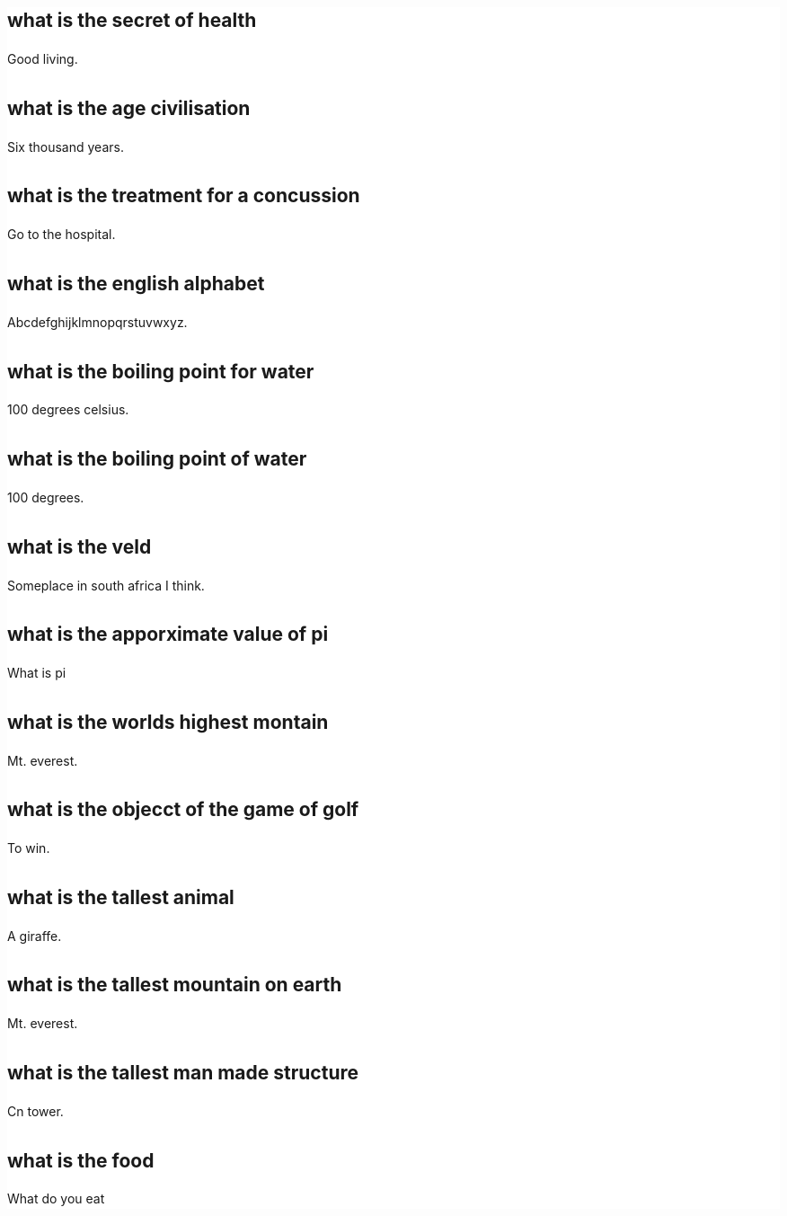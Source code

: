 ## what is the secret of health
Good living.

## what is the age civilisation
Six thousand years.

## what is the treatment for a concussion
Go to the hospital.

## what is the english alphabet
Abcdefghijklmnopqrstuvwxyz.

## what is the boiling point for water
100 degrees celsius.

## what is the boiling point of water
100 degrees.

## what is the veld
Someplace in south africa I think.

## what is the apporximate value of pi
What is pi

## what is the worlds highest montain
Mt. everest.

## what is the objecct of the game of golf
To win.

## what is the tallest animal
A giraffe.

## what is the tallest mountain on earth
Mt. everest.

## what is the tallest man made structure
Cn tower.

## what is the food
What do you eat
